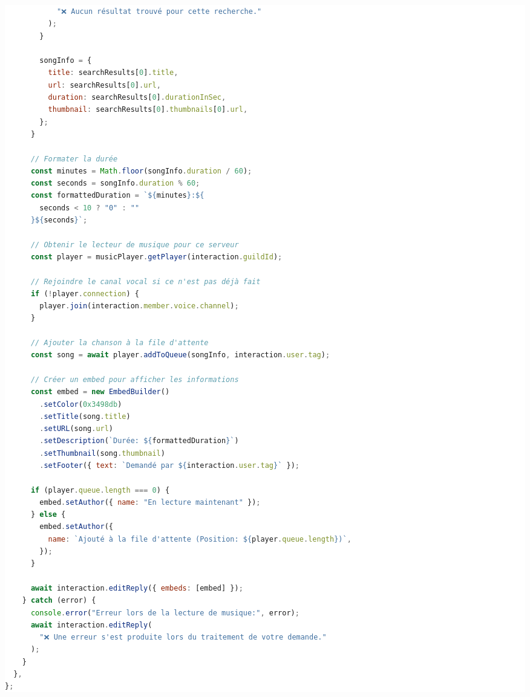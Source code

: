 ```javascript
            "❌ Aucun résultat trouvé pour cette recherche."
          );
        }

        songInfo = {
          title: searchResults[0].title,
          url: searchResults[0].url,
          duration: searchResults[0].durationInSec,
          thumbnail: searchResults[0].thumbnails[0].url,
        };
      }

      // Formater la durée
      const minutes = Math.floor(songInfo.duration / 60);
      const seconds = songInfo.duration % 60;
      const formattedDuration = `${minutes}:${
        seconds < 10 ? "0" : ""
      }${seconds}`;

      // Obtenir le lecteur de musique pour ce serveur
      const player = musicPlayer.getPlayer(interaction.guildId);

      // Rejoindre le canal vocal si ce n'est pas déjà fait
      if (!player.connection) {
        player.join(interaction.member.voice.channel);
      }

      // Ajouter la chanson à la file d'attente
      const song = await player.addToQueue(songInfo, interaction.user.tag);

      // Créer un embed pour afficher les informations
      const embed = new EmbedBuilder()
        .setColor(0x3498db)
        .setTitle(song.title)
        .setURL(song.url)
        .setDescription(`Durée: ${formattedDuration}`)
        .setThumbnail(song.thumbnail)
        .setFooter({ text: `Demandé par ${interaction.user.tag}` });

      if (player.queue.length === 0) {
        embed.setAuthor({ name: "En lecture maintenant" });
      } else {
        embed.setAuthor({
          name: `Ajouté à la file d'attente (Position: ${player.queue.length})`,
        });
      }

      await interaction.editReply({ embeds: [embed] });
    } catch (error) {
      console.error("Erreur lors de la lecture de musique:", error);
      await interaction.editReply(
        "❌ Une erreur s'est produite lors du traitement de votre demande."
      );
    }
  },
};
```
